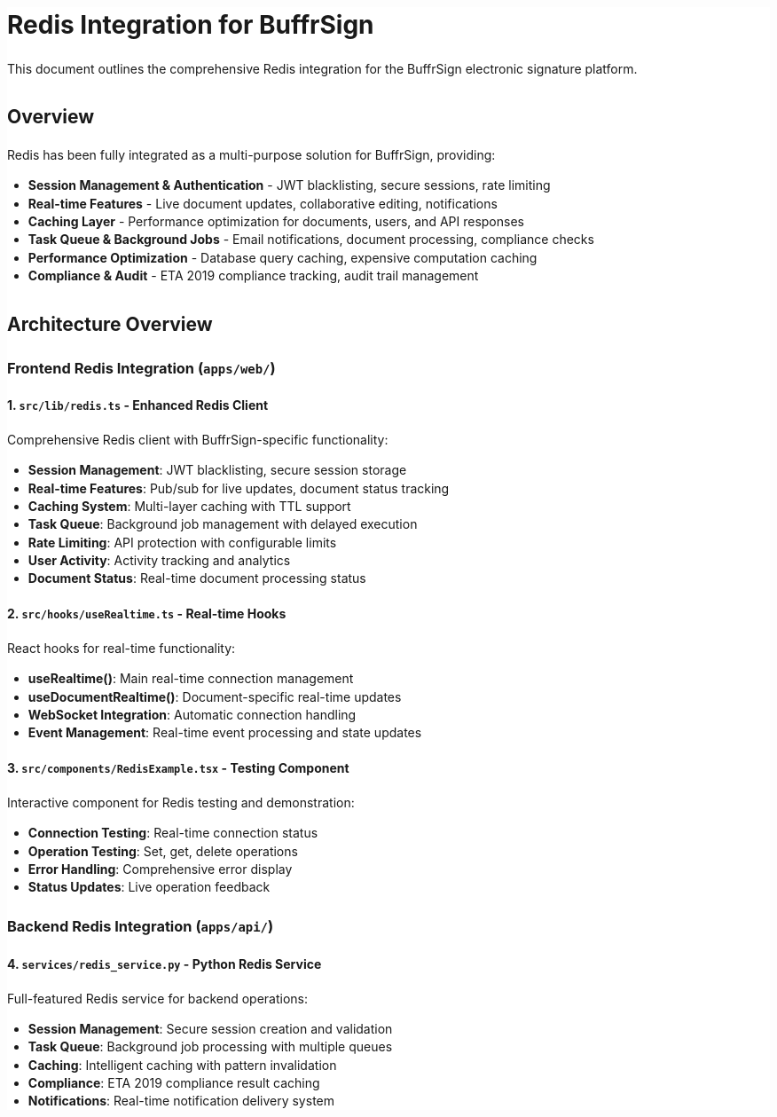 # Redis Integration for BuffrSign

This document outlines the comprehensive Redis integration for the BuffrSign electronic signature platform.

## Overview

Redis has been fully integrated as a multi-purpose solution for BuffrSign, providing:

- **Session Management & Authentication** - JWT blacklisting, secure sessions, rate limiting
- **Real-time Features** - Live document updates, collaborative editing, notifications
- **Caching Layer** - Performance optimization for documents, users, and API responses
- **Task Queue & Background Jobs** - Email notifications, document processing, compliance checks
- **Performance Optimization** - Database query caching, expensive computation caching
- **Compliance & Audit** - ETA 2019 compliance tracking, audit trail management

## Architecture Overview

### Frontend Redis Integration (`apps/web/`)

#### 1. `src/lib/redis.ts` - Enhanced Redis Client
Comprehensive Redis client with BuffrSign-specific functionality:
- **Session Management**: JWT blacklisting, secure session storage
- **Real-time Features**: Pub/sub for live updates, document status tracking
- **Caching System**: Multi-layer caching with TTL support
- **Task Queue**: Background job management with delayed execution
- **Rate Limiting**: API protection with configurable limits
- **User Activity**: Activity tracking and analytics
- **Document Status**: Real-time document processing status

#### 2. `src/hooks/useRealtime.ts` - Real-time Hooks
React hooks for real-time functionality:
- **useRealtime()**: Main real-time connection management
- **useDocumentRealtime()**: Document-specific real-time updates
- **WebSocket Integration**: Automatic connection handling
- **Event Management**: Real-time event processing and state updates

#### 3. `src/components/RedisExample.tsx` - Testing Component
Interactive component for Redis testing and demonstration:
- **Connection Testing**: Real-time connection status
- **Operation Testing**: Set, get, delete operations
- **Error Handling**: Comprehensive error display
- **Status Updates**: Live operation feedback

### Backend Redis Integration (`apps/api/`)

#### 4. `services/redis_service.py` - Python Redis Service
Full-featured Redis service for backend operations:
- **Session Management**: Secure session creation and validation
- **Task Queue**: Background job processing with multiple queues
- **Caching**: Intelligent caching with pattern invalidation
- **Compliance**: ETA 2019 compliance result caching
- **Notifications**: Real-time notification delivery system
